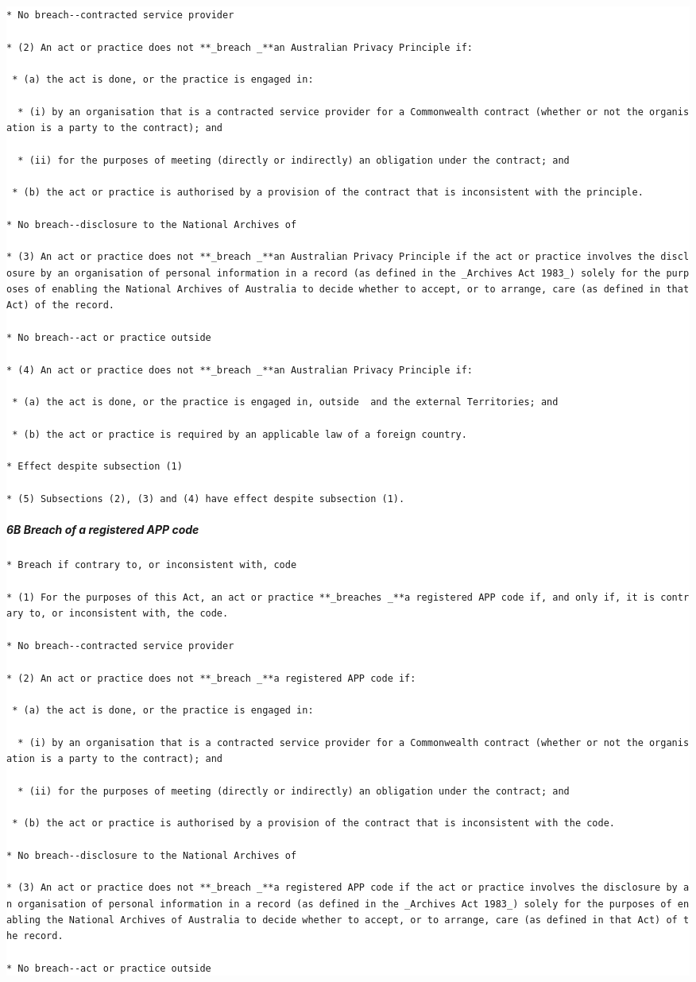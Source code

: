     * No breach--contracted service provider

    * (2) An act or practice does not **_breach _**an Australian Privacy Principle if:

     * (a) the act is done, or the practice is engaged in:

      * (i) by an organisation that is a contracted service provider for a Commonwealth contract (whether or not the organisation is a party to the contract); and

      * (ii) for the purposes of meeting (directly or indirectly) an obligation under the contract; and

     * (b) the act or practice is authorised by a provision of the contract that is inconsistent with the principle.

    * No breach--disclosure to the National Archives of 

    * (3) An act or practice does not **_breach _**an Australian Privacy Principle if the act or practice involves the disclosure by an organisation of personal information in a record (as defined in the _Archives Act 1983_) solely for the purposes of enabling the National Archives of Australia to decide whether to accept, or to arrange, care (as defined in that Act) of the record.

    * No breach--act or practice outside 

    * (4) An act or practice does not **_breach _**an Australian Privacy Principle if:

     * (a) the act is done, or the practice is engaged in, outside  and the external Territories; and

     * (b) the act or practice is required by an applicable law of a foreign country.

    * Effect despite subsection (1)

    * (5) Subsections (2), (3) and (4) have effect despite subsection (1).

##### 6B  Breach of a registered APP code

    * Breach if contrary to, or inconsistent with, code

    * (1) For the purposes of this Act, an act or practice **_breaches _**a registered APP code if, and only if, it is contrary to, or inconsistent with, the code.

    * No breach--contracted service provider

    * (2) An act or practice does not **_breach _**a registered APP code if:

     * (a) the act is done, or the practice is engaged in:

      * (i) by an organisation that is a contracted service provider for a Commonwealth contract (whether or not the organisation is a party to the contract); and

      * (ii) for the purposes of meeting (directly or indirectly) an obligation under the contract; and

     * (b) the act or practice is authorised by a provision of the contract that is inconsistent with the code.

    * No breach--disclosure to the National Archives of 

    * (3) An act or practice does not **_breach _**a registered APP code if the act or practice involves the disclosure by an organisation of personal information in a record (as defined in the _Archives Act 1983_) solely for the purposes of enabling the National Archives of Australia to decide whether to accept, or to arrange, care (as defined in that Act) of the record.

    * No breach--act or practice outside 
